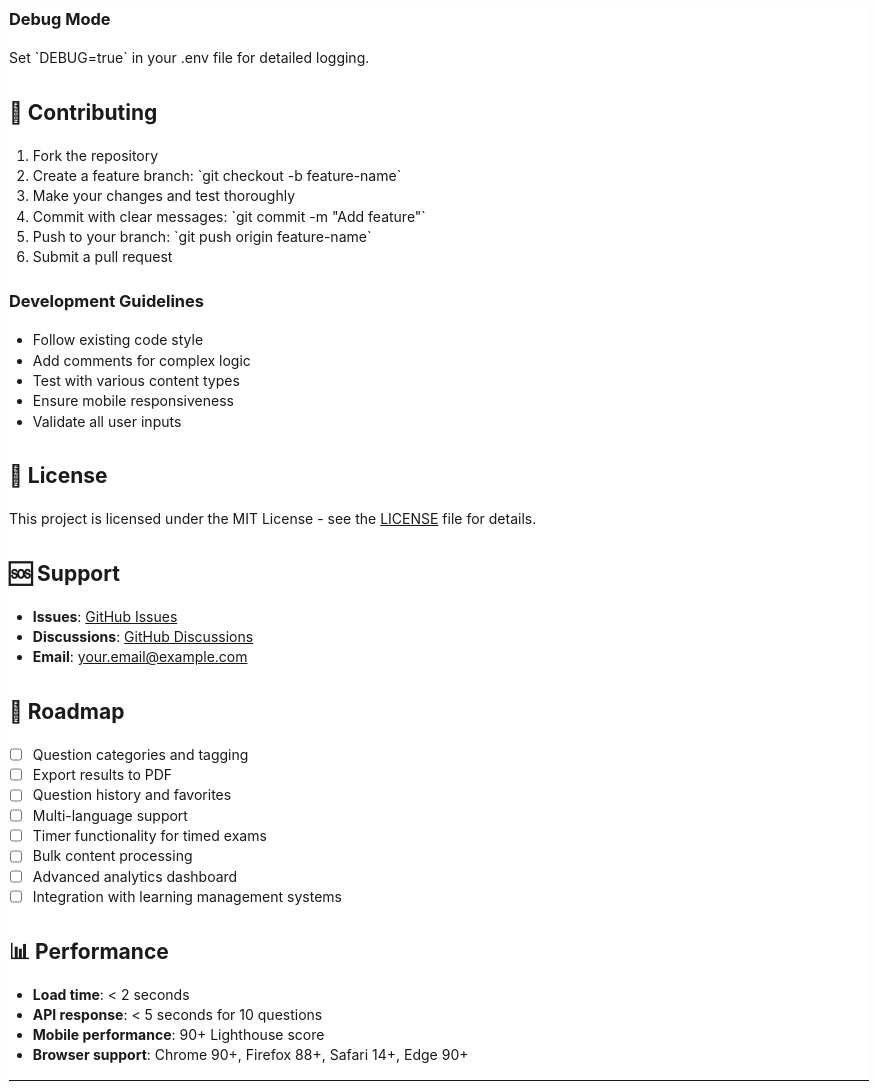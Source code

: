### Debug Mode

Set \`DEBUG=true\` in your .env file for detailed logging.

## 🤝 Contributing

1. Fork the repository
2. Create a feature branch: \`git checkout -b feature-name\`
3. Make your changes and test thoroughly
4. Commit with clear messages: \`git commit -m "Add feature"\`
5. Push to your branch: \`git push origin feature-name\`
6. Submit a pull request

### Development Guidelines

- Follow existing code style
- Add comments for complex logic
- Test with various content types
- Ensure mobile responsiveness
- Validate all user inputs

## 📝 License

This project is licensed under the MIT License - see the [LICENSE](LICENSE) file for details.

## 🆘 Support

- **Issues**: [GitHub Issues](https://github.com/yourusername/ai-exam-generator/issues)
- **Discussions**: [GitHub Discussions](https://github.com/yourusername/ai-exam-generator/discussions)
- **Email**: your.email@example.com

## 🎯 Roadmap

- [ ] Question categories and tagging
- [ ] Export results to PDF
- [ ] Question history and favorites
- [ ] Multi-language support
- [ ] Timer functionality for timed exams
- [ ] Bulk content processing
- [ ] Advanced analytics dashboard
- [ ] Integration with learning management systems

## 📊 Performance

- **Load time**: < 2 seconds
- **API response**: < 5 seconds for 10 questions
- **Mobile performance**: 90+ Lighthouse score
- **Browser support**: Chrome 90+, Firefox 88+, Safari 14+, Edge 90+

---